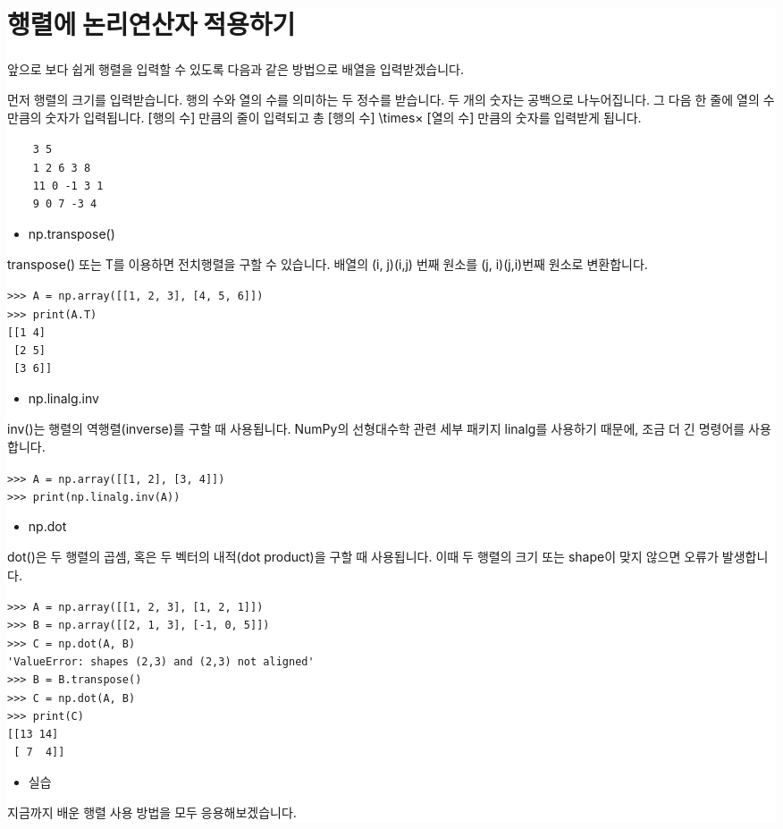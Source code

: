 ```python
```

# 행렬에 논리연산자 적용하기

앞으로 보다 쉽게 행렬을 입력할 수 있도록 다음과 같은 방법으로 배열을 입력받겠습니다.
  
먼저 행렬의 크기를 입력받습니다. 행의 수와 열의 수를 의미하는 두 정수를 받습니다. 두 개의 숫자는 공백으로 나누어집니다.
그 다음 한 줄에 열의 수 만큼의 숫자가 입력됩니다.
[행의 수] 만큼의 줄이 입력되고 총 [행의 수] \times× [열의 수] 만큼의 숫자를 입력받게 됩니다.

```
    3 5
    1 2 6 3 8
    11 0 -1 3 1
    9 0 7 -3 4
```

* np.transpose()
  
transpose() 또는 T를 이용하면 전치행렬을 구할 수 있습니다. 배열의 (i, j)(i,j) 번째 원소를 (j, i)(j,i)번째 원소로 변환합니다.

```
>>> A = np.array([[1, 2, 3], [4, 5, 6]])
>>> print(A.T)
[[1 4]
 [2 5]
 [3 6]]
```

* np.linalg.inv  

inv()는 행렬의 역행렬(inverse)를 구할 때 사용됩니다. NumPy의 선형대수학 관련 세부 패키지 linalg를 사용하기 때문에, 조금 더 긴 명령어를 사용합니다.

```
>>> A = np.array([[1, 2], [3, 4]])
>>> print(np.linalg.inv(A))
```

* np.dot  

dot()은 두 행렬의 곱셈, 혹은 두 벡터의 내적(dot product)을 구할 때 사용됩니다. 이때 두 행렬의 크기 또는 shape이 맞지 않으면 오류가 발생합니다.

```
>>> A = np.array([[1, 2, 3], [1, 2, 1]])
>>> B = np.array([[2, 1, 3], [-1, 0, 5]])
>>> C = np.dot(A, B)
'ValueError: shapes (2,3) and (2,3) not aligned'
>>> B = B.transpose()
>>> C = np.dot(A, B)
>>> print(C)
[[13 14]
 [ 7  4]]
```

* 실습

지금까지 배운 행렬 사용 방법을 모두 응용해보겠습니다.
  